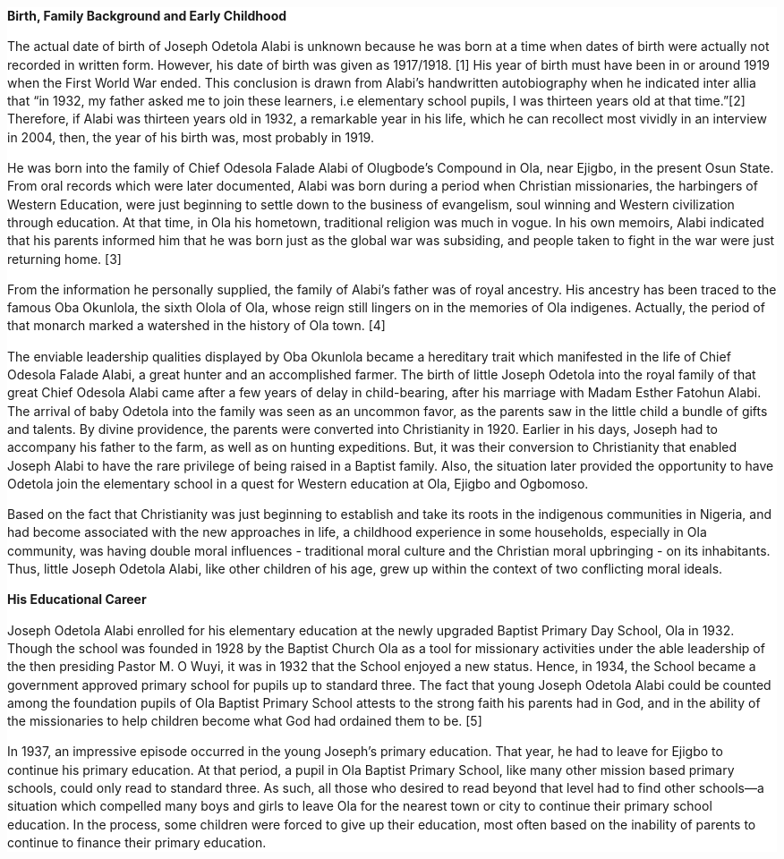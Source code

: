 
**Birth, Family Background and Early Childhood**

The actual date of birth of Joseph Odetola Alabi is unknown because he was born at a time when dates of birth were actually not recorded in written form. However, his date of birth was given as 1917/1918. [1] His year of birth must have been in or around 1919 when the First World War ended. This conclusion is drawn from Alabi’s handwritten autobiography when he indicated inter allia that “in 1932, my father asked me to join these learners, i.e elementary school pupils, I was thirteen years old at that time.”[2] Therefore, if Alabi was thirteen years old in 1932, a remarkable year in his life, which he can recollect most vividly in an interview in 2004, then, the year of his birth was, most probably in 1919.

He was born into the family of Chief Odesola Falade Alabi of Olugbode’s Compound in Ola, near Ejigbo, in the present Osun State. From oral records which were later documented, Alabi was born during a period when Christian missionaries, the harbingers of Western Education, were just beginning to settle down to the business of evangelism, soul winning and Western civilization through education. At that time, in Ola his hometown, traditional religion was much in vogue. In his own memoirs, Alabi indicated that his parents informed him that he was born just as the global war was subsiding, and people taken to fight in the war were just returning home. [3]

From the information he personally supplied, the family of Alabi’s father was of royal ancestry. His ancestry has been traced to the famous Oba Okunlola, the sixth Olola of Ola, whose reign still lingers on in the memories of Ola indigenes. Actually, the period of that monarch marked a watershed in the history of Ola town. [4]

The enviable leadership qualities displayed by Oba Okunlola became a hereditary trait which manifested in the life of Chief Odesola Falade Alabi, a great hunter and an accomplished farmer. The birth of little Joseph Odetola into the royal family of that great Chief Odesola Alabi came after a few years of delay in child-bearing, after his marriage with Madam Esther Fatohun Alabi. The arrival of baby Odetola into the family was seen as an uncommon favor, as the parents saw in the little child a bundle of gifts and talents. By divine providence, the parents were converted into Christianity in 1920. Earlier in his days, Joseph had to accompany his father to the farm, as well as on hunting expeditions. But, it was their conversion to Christianity that enabled Joseph Alabi to have the rare privilege of being raised in a Baptist family. Also, the situation later provided the opportunity to have Odetola join the elementary school in a quest for Western education at Ola, Ejigbo and Ogbomoso.  

Based on the fact that Christianity was just beginning to establish and take its roots in the indigenous communities in Nigeria, and had become associated with the new approaches in life, a childhood experience in some households, especially in Ola community, was having double moral influences - traditional moral culture and the Christian moral upbringing - on its inhabitants. Thus, little Joseph Odetola Alabi, like other children of his age, grew up within the context of two conflicting moral ideals.  

**His Educational Career**

Joseph Odetola Alabi enrolled for his elementary education at the newly upgraded Baptist Primary Day School, Ola in 1932. Though the school was founded in 1928 by the Baptist Church Ola as a tool for missionary activities under the able leadership of the then presiding Pastor M. O Wuyi, it was in 1932 that the School enjoyed a new status. Hence, in 1934, the School became a government approved primary school for pupils up to standard three. The fact that young Joseph Odetola Alabi could be counted among the foundation pupils of Ola Baptist Primary School attests to the strong faith his parents had in God, and in the ability of the missionaries to help children become what God had ordained them to be. [5]  

In 1937, an impressive episode occurred in the young Joseph’s primary education. That year, he had to leave for Ejigbo to continue his primary education. At that period, a pupil in Ola Baptist Primary School, like many other mission based primary schools, could only read to standard three. As such, all those who desired to read beyond that level had to find other schools—a situation which compelled many boys and girls to leave Ola for the nearest town or city to continue their primary school education. In the process, some children were forced to give up their education, most often based on the inability of parents to continue to finance their primary education.
